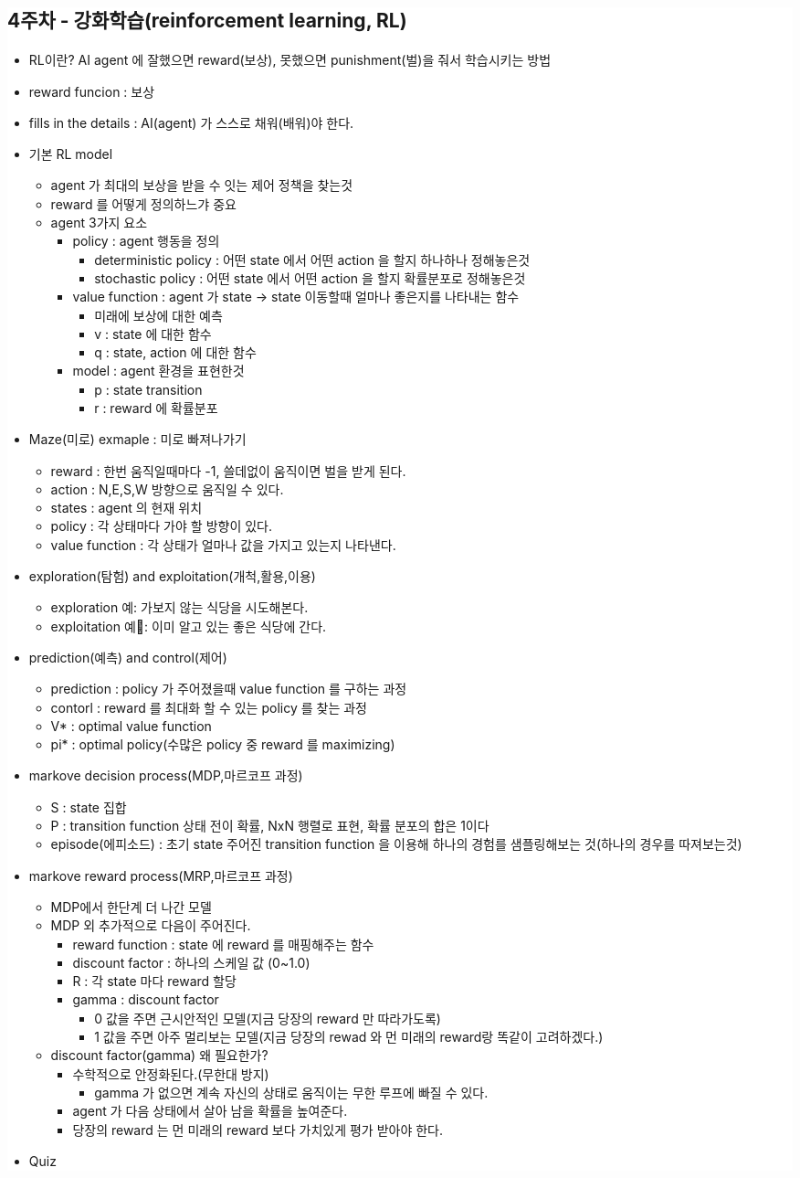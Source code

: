 ## 4주차 - 강화학습(reinforcement learning, RL)

- RL이란? AI agent 에 잘했으면 reward(보상), 못했으면 punishment(벌)을 줘서 학습시키는 방법
- reward funcion : 보상
- fills in the details : AI(agent) 가 스스로 채워(배워)야 한다.
- 기본 RL model
  - agent 가 최대의 보상을 받을 수 잇는 제어 정책을 찾는것
  - reward 를 어떻게 정의하느갸 중요
  - agent 3가지 요소
    - policy : agent 행동을 정의
      - deterministic policy : 어떤 state 에서 어떤 action 을 할지 하나하나 정해놓은것
      - stochastic policy : 어떤 state 에서 어떤 action 을 할지 확률분포로 정해놓은것
    - value function : agent 가 state -> state 이동할때 얼마나 좋은지를 나타내는 함수
      - 미래에 보상에 대한 예측
      - v : state 에 대한 함수
      - q : state, action 에 대한 함수
    - model : agent 환경을 표현한것
      - p : state transition
      - r : reward 에 확률분포
- Maze(미로) exmaple : 미로 빠져나가기
  - reward : 한번 움직일때마다 -1, 쓸데없이 움직이면 벌을 받게 된다.
  - action : N,E,S,W 방향으로 움직일 수 있다.
  - states : agent 의 현재 위치
  - policy : 각 상태마다 가야 할 방향이 있다.
  - value function : 각 상태가 얼마나 값을 가지고 있는지 나타낸다.
- exploration(탐험) and exploitation(개척,활용,이용)
  - exploration 예: 가보지 않는 식당을 시도해본다.
  - exploitation 예: 이미 알고 있는 좋은 식당에 간다.
- prediction(예측) and control(제어)
  - prediction : policy 가 주어졌을때 value function 를 구하는 과정
  - contorl : reward 를 최대화 할 수 있는 policy 를 찾는 과정
  - V* : optimal value function
  - pi* : optimal policy(수많은 policy 중 reward 를 maximizing)

- markove decision process(MDP,마르코프 과정)
  - S : state 집합
  - P : transition function 상태 전이 확률, NxN 행렬로 표현, 확률 분포의 합은 1이다
  - episode(에피소드) : 초기 state 주어진 transition function 을 이용해 하나의 경험를 샘플링해보는 것(하나의 경우를 따져보는것)

- markove reward process(MRP,마르코프 과정)
  - MDP에서 한단계 더 나간 모델
  - MDP 외 추가적으로 다음이 주어진다.
    - reward function : state 에 reward 를 매핑해주는 함수
    - discount factor : 하나의 스케일 값 (0~1.0)
    - R : 각 state 마다 reward 할당
    - gamma : discount factor
      - 0 값을 주면 근시안적인 모델(지금 당장의 reward 만 따라가도록)
      - 1 값을 주면 아주 멀리보는 모델(지금 당장의 rewad 와 먼 미래의 reward랑 똑같이 고려하겠다.)
  - discount factor(gamma) 왜 필요한가?
    - 수학적으로 안정화된다.(무한대 방지)
      - gamma 가 없으면 계속 자신의 상태로 움직이는 무한 루프에 빠질 수 있다.
    - agent 가 다음 상태에서 살아 남을 확률을 높여준다.
    - 당장의 reward 는 먼 미래의 reward 보다 가치있게 평가 받아야 한다.
- Quiz
